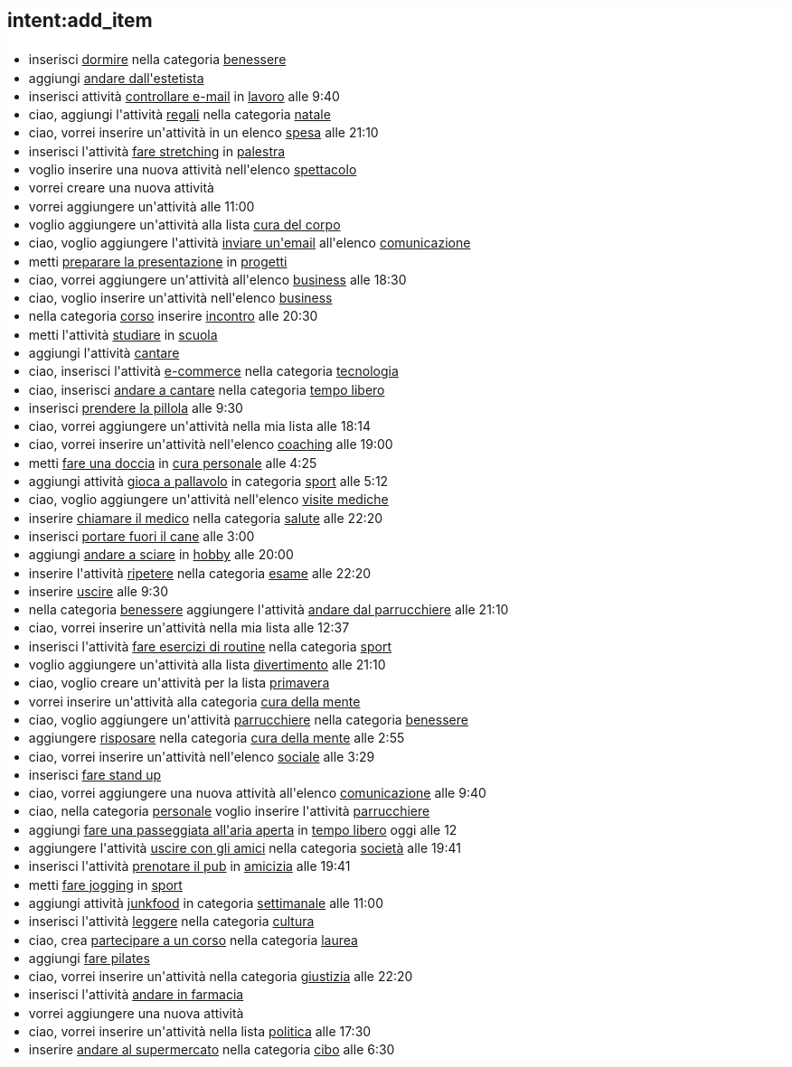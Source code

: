 
## intent:add_item
- inserisci [dormire](activity) nella categoria [benessere](category)
- aggiungi [andare dall'estetista](activity)
- inserisci attività [controllare e-mail](activity) in [lavoro](category) alle 9:40
- ciao, aggiungi l'attività [regali](activity) nella categoria [natale](category)
- ciao, vorrei inserire un'attività in un elenco [spesa](category) alle 21:10
- inserisci l'attività [fare stretching](activity) in [palestra](category)
- voglio inserire una nuova attività nell'elenco [spettacolo](category)
- vorrei creare una nuova attività
- vorrei aggiungere un'attività alle 11:00
- voglio aggiungere un'attività alla lista [cura del corpo](category)
- ciao, voglio aggiungere l'attività [inviare un'email](activity) all'elenco [comunicazione](category)
- metti [preparare la presentazione](activity) in [progetti](category)
- ciao, vorrei aggiungere un'attività all'elenco [business](category) alle 18:30
- ciao, voglio inserire un'attività nell'elenco [business](category)
- nella categoria [corso](category) inserire [incontro](activity) alle 20:30
- metti l'attività [studiare](activity) in [scuola](category)
- aggiungi l'attività [cantare](activity)
- ciao, inserisci l'attività [e-commerce](activity) nella categoria [tecnologia](category)
- ciao, inserisci [andare a cantare](activity) nella categoria [tempo libero](category)
- inserisci [prendere la pillola](activity) alle 9:30
- ciao, vorrei aggiungere un'attività nella mia lista alle 18:14
- ciao, vorrei inserire un'attività nell'elenco [coaching](category) alle 19:00
- metti [fare una doccia](activity) in [cura personale](category) alle 4:25
- aggiungi attività [gioca a pallavolo](activity) in categoria [sport](category) alle 5:12
- ciao, voglio aggiungere un'attività nell'elenco [visite mediche](category)
- inserire [chiamare il medico](activity) nella categoria [salute](category) alle 22:20
- inserisci [portare fuori il cane](activity) alle 3:00
- aggiungi [andare a sciare](activity) in [hobby](category) alle 20:00
- inserire l'attività [ripetere](activity) nella categoria [esame](category) alle 22:20
- inserire [uscire](activity) alle 9:30
- nella categoria [benessere](category) aggiungere l'attività [andare dal parrucchiere](activity) alle 21:10
- ciao, vorrei inserire un'attività nella mia lista alle 12:37
- inserisci l'attività [fare esercizi di routine](activity) nella categoria [sport](category)
- voglio aggiungere un'attività alla lista [divertimento](category) alle 21:10
- ciao, voglio creare un'attività per la lista [primavera](category)
- vorrei inserire un'attività alla categoria [cura della mente](category)
- ciao, voglio aggiungere un'attività [parrucchiere](activity) nella categoria [benessere](category)
- aggiungere [risposare](activity) nella categoria [cura della mente](category) alle 2:55
- ciao, vorrei inserire un'attività nell'elenco [sociale](category) alle 3:29
- inserisci [fare stand up](activity)
- ciao, vorrei aggiungere una nuova attività all'elenco [comunicazione](category) alle 9:40
- ciao, nella categoria [personale](category) voglio inserire l'attività [parrucchiere](activity)
- aggiungi [fare una passeggiata all'aria aperta](activity) in [tempo libero](category) oggi alle 12
- aggiungere l'attività [uscire con gli amici](activity) nella categoria [società](category) alle 19:41
- inserisci l'attività [prenotare il pub](activity) in [amicizia](category) alle 19:41
- metti [fare jogging](activity) in [sport](category)
- aggiungi attività [junkfood](activity) in categoria [settimanale](category) alle 11:00
- inserisci l'attività [leggere](activity) nella categoria [cultura](category)
- ciao, crea [partecipare a un corso](activity) nella categoria [laurea](category)
- aggiungi [fare pilates](activity)
- ciao, vorrei inserire un'attività nella categoria [giustizia](category) alle 22:20
- inserisci l'attività [andare in farmacia](activity)
- vorrei aggiungere una nuova attività
- ciao, vorrei inserire un'attività nella lista [politica](category) alle 17:30
- inserire [andare al supermercato](activity) nella categoria [cibo](category) alle 6:30